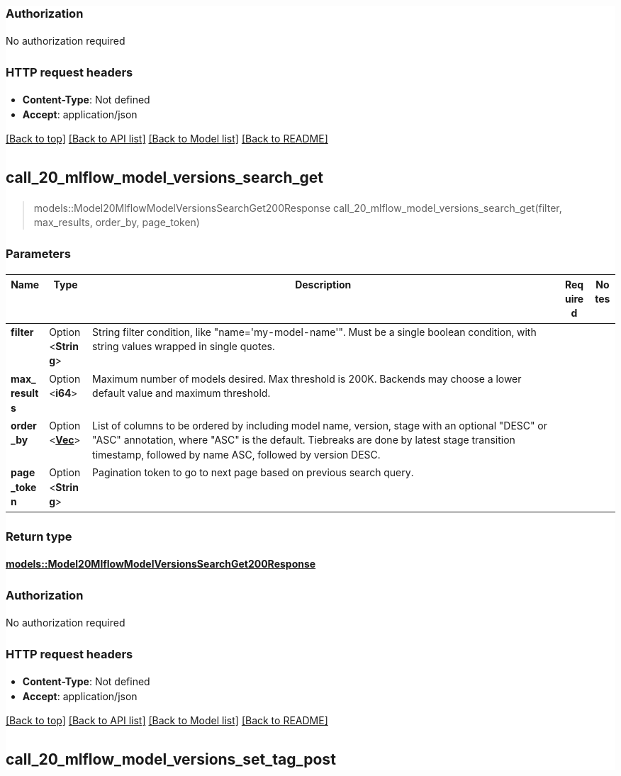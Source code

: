 ### Authorization

No authorization required

### HTTP request headers

- **Content-Type**: Not defined
- **Accept**: application/json

[[Back to top]](#) [[Back to API list]](../README.md#documentation-for-api-endpoints) [[Back to Model list]](../README.md#documentation-for-models) [[Back to README]](../README.md)


## call_20_mlflow_model_versions_search_get

> models::Model20MlflowModelVersionsSearchGet200Response call_20_mlflow_model_versions_search_get(filter, max_results, order_by, page_token)


### Parameters


Name | Type | Description  | Required | Notes
------------- | ------------- | ------------- | ------------- | -------------
**filter** | Option<**String**> | String filter condition, like \"name='my-model-name'\". Must be a single boolean condition, with string values wrapped in single quotes. |  |
**max_results** | Option<**i64**> | Maximum number of models desired. Max threshold is 200K. Backends may choose a lower default value and maximum threshold. |  |
**order_by** | Option<[**Vec<String>**](String.md)> | List of columns to be ordered by including model name, version, stage with an optional \"DESC\" or \"ASC\" annotation, where \"ASC\" is the default. Tiebreaks are done by latest stage transition timestamp, followed by name ASC, followed by version DESC. |  |
**page_token** | Option<**String**> | Pagination token to go to next page based on previous search query. |  |

### Return type

[**models::Model20MlflowModelVersionsSearchGet200Response**](_2_0_mlflow_model_versions_search_get_200_response.md)

### Authorization

No authorization required

### HTTP request headers

- **Content-Type**: Not defined
- **Accept**: application/json

[[Back to top]](#) [[Back to API list]](../README.md#documentation-for-api-endpoints) [[Back to Model list]](../README.md#documentation-for-models) [[Back to README]](../README.md)


## call_20_mlflow_model_versions_set_tag_post
